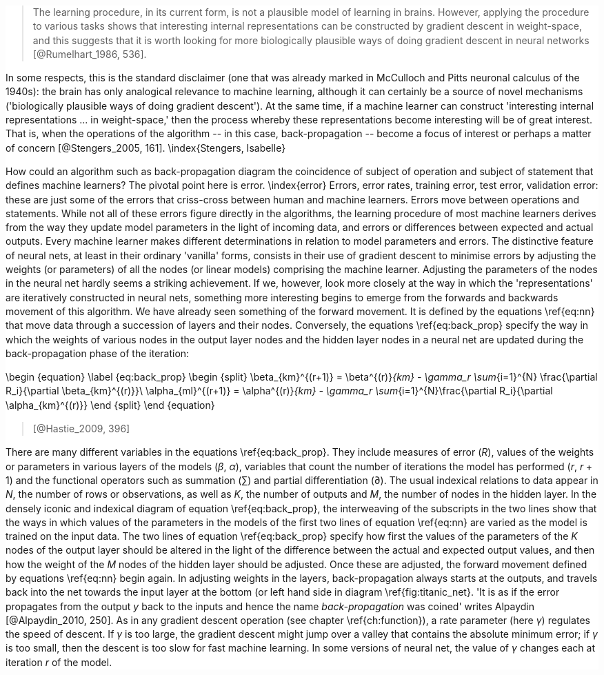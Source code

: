 > The learning procedure, in its current form, is not a plausible model of learning in brains. However, applying the procedure to various tasks shows that interesting internal representations can be constructed by gradient descent in weight-space, and this suggests that it is worth looking for more biologically plausible ways of doing gradient descent in neural networks [@Rumelhart_1986, 536].

In some respects, this is the standard disclaimer (one that was already marked in McCulloch and Pitts neuronal calculus of the 1940s): the brain has only analogical relevance to machine learning, although it can certainly be a source of novel mechanisms ('biologically plausible ways of doing gradient descent'). At the same time, if a machine learner   can construct 'interesting internal representations ... in weight-space,' then the process whereby these representations become interesting will be of great interest. That is, when the operations of the algorithm  -- in this case, back-propagation -- become a focus of interest or perhaps a matter of concern [@Stengers_2005, 161]. \index{Stengers, Isabelle}  

How could an algorithm such as back-propagation diagram the coincidence of subject of operation and subject of statement that defines machine learners? The pivotal point here is error.  \index{error}   Errors, error rates, training error, test error, validation error: these are just some of the errors that criss-cross between human and machine learners. Errors move between operations and statements. While not all of these errors figure directly in the algorithms, the learning procedure of most  machine learners derives from the way they update model parameters in the light of incoming data, and errors or differences between expected and actual outputs. Every   machine learner  makes different determinations in relation to model parameters and errors. The distinctive feature of  neural nets, at least in their ordinary 'vanilla' forms, consists in their use of gradient descent to minimise errors by adjusting the weights (or parameters) of all the nodes (or linear models) comprising the machine learner. Adjusting the parameters of the nodes in the neural net hardly seems a striking achievement. If we, however, look more closely at the way in which the 'representations' are iteratively constructed in neural nets, something more interesting begins to emerge from the forwards and backwards movement of this algorithm. We have already seen something of the forward movement. It is defined by the equations \ref{eq:nn} that move data through a succession of layers and their nodes.  Conversely, the equations \ref{eq:back_prop} specify the way in which the weights of various nodes in the output layer nodes and the hidden layer nodes in a neural net are updated during the back-propagation phase of the iteration:

\begin {equation}
\label {eq:back_prop}
\begin {split}
\beta_{km}^{(r+1)} =  \beta^{(r)}_{km} - \gamma_r \sum_{i=1}^{N} \frac{\partial R_i}{\partial \beta_{km}^{(r)}}\\
\alpha_{ml}^{(r+1)} = \alpha^{(r)}_{km} - \gamma_r \sum_{i=1}^{N}\frac{\partial R_i}{\partial \alpha_{km}^{(r)}}
\end {split}
\end {equation}

>[@Hastie_2009, 396]

There are many different variables in the equations \ref{eq:back_prop}. They include measures of error ($R$), values of the weights or parameters in various layers of the models ($\beta$, $\alpha$), variables that count the number of iterations the model has performed ($r$, $r+1$) and the functional operators such as summation ($\sum$) and partial differentiation ($\partial$). The usual indexical relations to data appear in $N$, the number of rows or observations, as well as $K$, the number of outputs and $M$, the number of nodes in the hidden layer.   In the densely iconic and indexical diagram of equation \ref{eq:back_prop}, the interweaving of the subscripts in the two lines show that the ways in which values of the parameters in the models of the first two lines of equation \ref{eq:nn} are varied as the model is trained on the input data. The two lines of equation \ref{eq:back_prop} specify how first the values of the parameters of the $K$ nodes of the output layer should be altered in the light of the difference between the actual and expected output values, and then how the weight of the $M$ nodes of the hidden layer should be adjusted. Once these are adjusted, the forward movement defined by equations \ref{eq:nn} begin again. In adjusting weights in the layers, back-propagation always starts at the outputs, and travels back into the net towards the input layer at the bottom (or left hand side in diagram \ref{fig:titanic_net}. 'It is as if the error propagates from the output _y_ back to the inputs and hence the name _back-propagation_ was coined' writes Alpaydin [@Alpaydin_2010, 250]. As in any gradient descent operation (see chapter \ref{ch:function}), a rate parameter (here $\gamma$) regulates the speed of descent. If $\gamma$ is too large, the gradient descent might jump over a valley that contains the absolute minimum error; if $\gamma$ is  too small, then the descent is too slow for fast machine learning. In some versions of neural net, the value of $\gamma$ changes each at iteration $r$ of the model. 

[^7.1]: In earlier work on machine learning [@Mackenzie_2013], I presented programmers as agents of anticipation, suggesting that the turn to machine learning amongst programmers could be useful in understanding how predictivity was being done amidst broader shift to the regime of anticipation described by Vincanne Adams, Michelle Murphy and Adele Clarke [@Adams_2009a]. Subsequently developments in machine learning, even just in the last three years, confirm that view, but in this chapter and in this book more generally, the focus is less on transformations in programming practice and software development, and more on the asymmetries of different machine learner  subjects.
[^7.2]: Other figures we might follow include Claudia Perlich, Andrew Ng, Geoffrey Hinton, Corinna Cortez,  Daphne Koller, Christopher Bishop, Yann LeCun, or Jeff Hammerbacher.  Although some women's names appear here, in any such list, men's names are much more likely to appear. This is no accident. 
[^7.01]: In the case of this paper, and many others related to neural nets, the images are of hand-written digits. These digits have an almost constitutive role, as I discuss in this chapter. 
[^7.005]: Although mainstream media accounts of machine learning are not the focus of my interest here, it is hard to ignore the extraordinary level of interest that deep learning projects and techniques have attracted in the last few years. Articles have appeared in all the usual places -- _The New York Times_ [@Markoff_2012], _Wired_[@Garling_2015], or _The Guardian_ [@Arthur_2015]. In many of these accounts, machine learning and neural nets in particular appear both in the guise of the existential threat of artificial intelligence and as a mundane device (for instance, speech recognition on a mobile phone). The spectacular character of deep learning could be analysed in terms like that of the genomes discussed in chapter \ref{ch:genome}. In both cases, the advent and transformation of these machine learners is closely linked to networked platforms (such as Google, Facebook, Yahoo and Microsoft) and their efforts to encompass within their services as many elements of experience, exchange, communication and power as possible. Deep learning  machine learners currently focus mostly on images (photographs and video) and sounds (speech and music), and usually attempt to locate and label objects, words or genres.  
[^7.3]: Unlike the cats detected by `kittydar,` the software discussed in the introduction to this book, the Google experiment did not use supervised learning. The deep learning approach was unsupervised [@Markoff_2012]. That is, the neural nets were not trained using labelled images of cats.
[^7.7]: In any case, social media and search engines cannot be understood apart from the machine learning techniques that have been thoroughly woven through them since their inception.  Hence _Elements of Statistical Learning_ devotes several pages to Google's famous _PageRank_ algorithm, describing it as an unsupervised learner [@Hastie_2009, 576-578].
[^7.32]: Recent work on deep belief networks replaces the sigmoid function with other non-linear functions that subtly alter the way layers of neural nets relate to each other. See [TBA - the Gorlot paper] 
[^7.20]: At the time of writing, Kaggle claims around 320,000 players.
[^7.100]: As another competitor in the National Data Science Bowl mentions:
[^7.40]: On the command line, `git clone https://github.com/benanne/kaggle-ndsb` makes a copy of the model code. The code in that github repository gives some idea of the mosaic of techniques, configurations, variations and tests undertaken by 'DeepSea.'